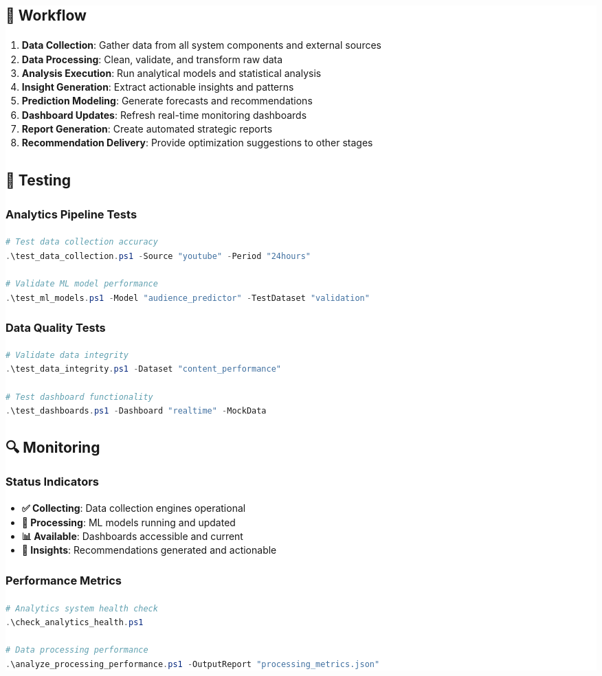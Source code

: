 ## 🔄 Workflow

1. **Data Collection**: Gather data from all system components and external sources
2. **Data Processing**: Clean, validate, and transform raw data
3. **Analysis Execution**: Run analytical models and statistical analysis
4. **Insight Generation**: Extract actionable insights and patterns
5. **Prediction Modeling**: Generate forecasts and recommendations
6. **Dashboard Updates**: Refresh real-time monitoring dashboards
7. **Report Generation**: Create automated strategic reports
8. **Recommendation Delivery**: Provide optimization suggestions to other stages

## 🧪 Testing

### Analytics Pipeline Tests

```powershell
# Test data collection accuracy
.\test_data_collection.ps1 -Source "youtube" -Period "24hours"

# Validate ML model performance
.\test_ml_models.ps1 -Model "audience_predictor" -TestDataset "validation"
```

### Data Quality Tests

```powershell
# Validate data integrity
.\test_data_integrity.ps1 -Dataset "content_performance"

# Test dashboard functionality
.\test_dashboards.ps1 -Dashboard "realtime" -MockData
```

## 🔍 Monitoring

### Status Indicators

- **✅ Collecting**: Data collection engines operational
- **🧠 Processing**: ML models running and updated
- **📊 Available**: Dashboards accessible and current
- **🎯 Insights**: Recommendations generated and actionable

### Performance Metrics

```powershell
# Analytics system health check
.\check_analytics_health.ps1

# Data processing performance
.\analyze_processing_performance.ps1 -OutputReport "processing_metrics.json"
```
